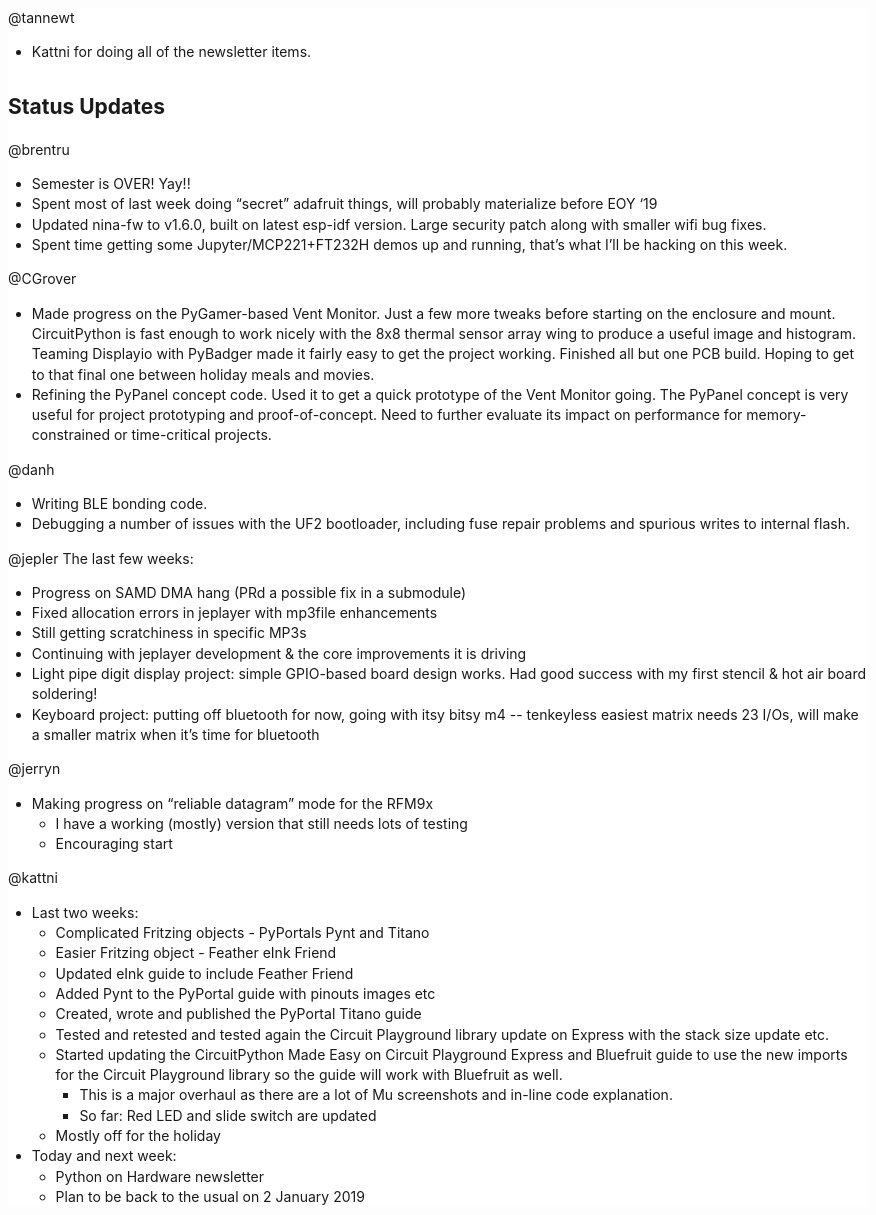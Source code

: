 
@tannewt
* Kattni for doing all of the newsletter items.


## Status Updates


@brentru
* Semester is OVER! Yay!!
* Spent most of last week doing “secret” adafruit things, will probably materialize before EOY ‘19
* Updated nina-fw to v1.6.0, built on latest esp-idf version. Large security patch along with smaller wifi bug fixes.
* Spent time getting some Jupyter/MCP221+FT232H demos up and running, that’s what I’ll be hacking on this week.


@CGrover
* Made progress on the PyGamer-based Vent Monitor. Just a few more tweaks before starting on the enclosure and mount. CircuitPython is fast enough to work nicely with the 8x8 thermal sensor array wing to produce a useful image and histogram. Teaming Displayio with PyBadger made it fairly easy to get the project working. 
Finished all but one PCB build. Hoping to get to that final one between holiday meals and movies.
* Refining the PyPanel concept code. Used it to get a quick prototype of the Vent Monitor going. The PyPanel concept is very useful for project prototyping and proof-of-concept. Need to further evaluate its impact on performance for memory-constrained or time-critical projects.
 
@danh
* Writing BLE bonding code.
* Debugging a number of issues with the UF2 bootloader, including fuse repair problems and spurious writes to internal flash.


@jepler
The last few weeks:
* Progress on SAMD DMA hang (PRd a possible fix in a submodule)
* Fixed allocation errors in jeplayer with mp3file enhancements
* Still getting scratchiness in specific MP3s
* Continuing with jeplayer development & the core improvements it is driving
* Light pipe digit display project: simple GPIO-based board design works.  Had good success with my first stencil & hot air board soldering!
* Keyboard project: putting off bluetooth for now, going with itsy bitsy m4 -- tenkeyless easiest matrix needs 23 I/Os, will make a smaller matrix when it’s time for bluetooth 


@jerryn
* Making progress on “reliable datagram” mode for the RFM9x 
   * I have a working (mostly) version that still needs lots of testing
   * Encouraging start


@kattni
* Last two weeks:
   * Complicated Fritzing objects - PyPortals Pynt and Titano
   * Easier Fritzing object - Feather eInk Friend
   * Updated eInk guide to include Feather Friend
   * Added Pynt to the PyPortal guide with pinouts images etc
   * Created, wrote and published the PyPortal Titano guide
   * Tested and retested and tested again the Circuit Playground library update on Express with the stack size update etc.
   * Started updating the CircuitPython Made Easy on Circuit Playground Express and Bluefruit guide to use the new imports for the Circuit Playground library so the guide will work with Bluefruit as well.
      * This is a major overhaul as there are a lot of Mu screenshots and in-line code explanation.
      * So far: Red LED and slide switch are updated
   * Mostly off for the holiday
* Today and next week:
   * Python on Hardware newsletter
   * Plan to be back to the usual on 2 January 2019